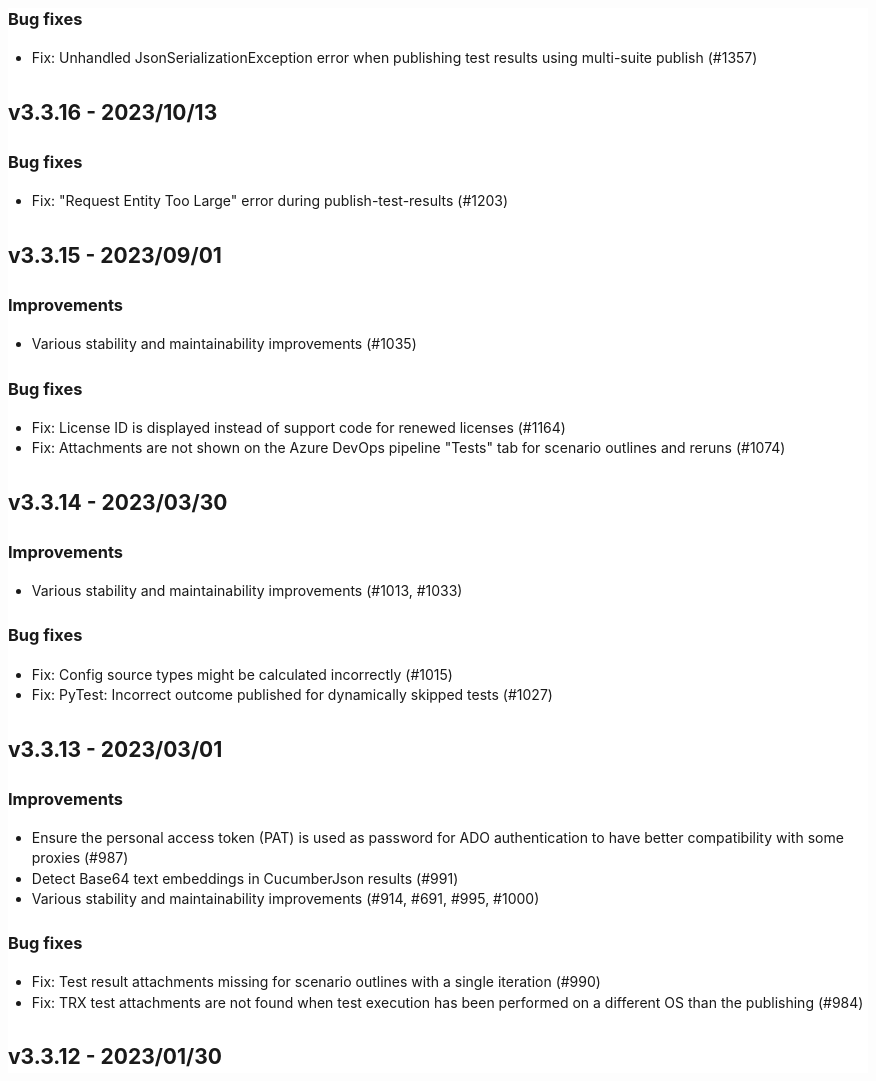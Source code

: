 ### Bug fixes

* Fix: Unhandled JsonSerializationException error when publishing test results using multi-suite publish (#1357)

## v3.3.16 - 2023/10/13

### Bug fixes

* Fix: "Request Entity Too Large" error during publish-test-results (#1203)

## v3.3.15 - 2023/09/01

### Improvements

* Various stability and maintainability improvements (#1035)

### Bug fixes

* Fix: License ID is displayed instead of support code for renewed licenses (#1164)
* Fix: Attachments are not shown on the Azure DevOps pipeline "Tests" tab for scenario outlines and reruns (#1074)

## v3.3.14 - 2023/03/30

### Improvements

* Various stability and maintainability improvements (#1013, #1033)

### Bug fixes

* Fix: Config source types might be calculated incorrectly (#1015)
* Fix: PyTest: Incorrect outcome published for dynamically skipped tests (#1027)

## v3.3.13 - 2023/03/01

### Improvements

* Ensure the personal access token (PAT) is used as password for ADO authentication to have better compatibility with some proxies (#987)
* Detect Base64 text embeddings in CucumberJson results (#991)
* Various stability and maintainability improvements (#914, #691, #995, #1000)

### Bug fixes

* Fix: Test result attachments missing for scenario outlines with a single iteration (#990)
* Fix: TRX test attachments are not found when test execution has been performed on a different OS than the publishing (#984)

## v3.3.12 - 2023/01/30
